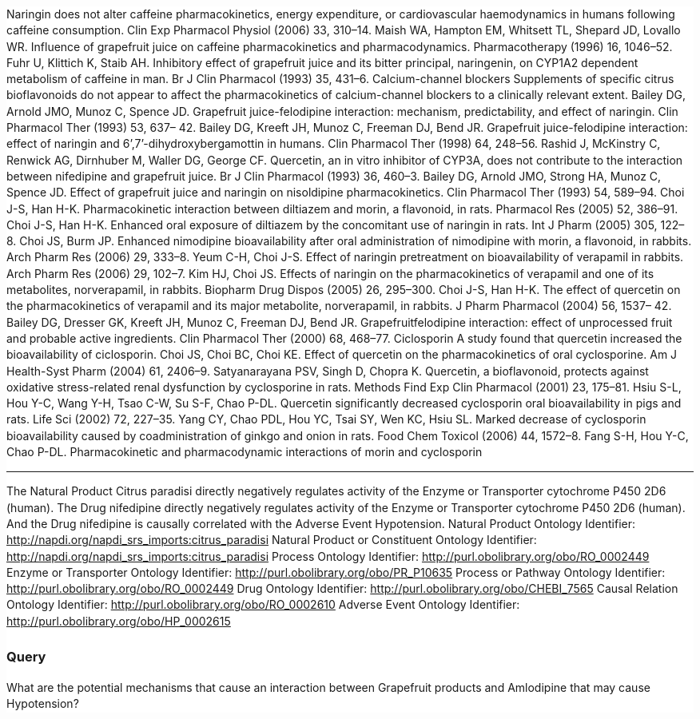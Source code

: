 Naringin does not alter caffeine pharmacokinetics, energy expenditure, or cardiovascular haemodynamics in humans following caffeine consumption. Clin Exp Pharmacol Physiol (2006) 33, 310–14. Maish WA, Hampton EM, Whitsett TL, Shepard JD, Lovallo WR. Influence of grapefruit juice on caffeine pharmacokinetics and pharmacodynamics. Pharmacotherapy (1996) 16, 1046–52. Fuhr U, Klittich K, Staib AH. Inhibitory effect of grapefruit juice and its bitter principal, naringenin, on CYP1A2 dependent metabolism of caffeine in man. Br J Clin Pharmacol (1993) 35, 431–6. Calcium-channel blockers Supplements of specific citrus bioflavonoids do not appear to affect the pharmacokinetics of calcium-channel blockers to a clinically relevant extent. Bailey DG, Arnold JMO, Munoz C, Spence JD. Grapefruit juice-felodipine interaction: mechanism, predictability, and effect of naringin. Clin Pharmacol Ther (1993) 53, 637– 42. Bailey DG, Kreeft JH, Munoz C, Freeman DJ, Bend JR. Grapefruit juice-felodipine interaction: effect of naringin and 6’,7’-dihydroxybergamottin in humans. Clin Pharmacol Ther (1998) 64, 248–56. Rashid J, McKinstry C, Renwick AG, Dirnhuber M, Waller DG, George CF. Quercetin, an in vitro inhibitor of CYP3A, does not contribute to the interaction between nifedipine and grapefruit juice. Br J Clin Pharmacol (1993) 36, 460–3. Bailey DG, Arnold JMO, Strong HA, Munoz C, Spence JD. Effect of grapefruit juice and naringin on nisoldipine pharmacokinetics. Clin Pharmacol Ther (1993) 54, 589–94. Choi J-S, Han H-K. Pharmacokinetic interaction between diltiazem and morin, a flavonoid, in rats. Pharmacol Res (2005) 52, 386–91. Choi J-S, Han H-K. Enhanced oral exposure of diltiazem by the concomitant use of naringin in rats. Int J Pharm (2005) 305, 122–8. Choi JS, Burm JP. Enhanced nimodipine bioavailability after oral administration of nimodipine with morin, a flavonoid, in rabbits. Arch Pharm Res (2006) 29, 333–8. Yeum C-H, Choi J-S. Effect of naringin pretreatment on bioavailability of verapamil in rabbits. Arch Pharm Res (2006) 29, 102–7. Kim HJ, Choi JS. Effects of naringin on the pharmacokinetics of verapamil and one of its metabolites, norverapamil, in rabbits. Biopharm Drug Dispos (2005) 26, 295–300. Choi J-S, Han H-K. The effect of quercetin on the pharmacokinetics of verapamil and its major metabolite, norverapamil, in rabbits. J Pharm Pharmacol (2004) 56, 1537– 42. Bailey DG, Dresser GK, Kreeft JH, Munoz C, Freeman DJ, Bend JR. Grapefruitfelodipine interaction: effect of unprocessed fruit and probable active ingredients. Clin Pharmacol Ther (2000) 68, 468–77. Ciclosporin A study found that quercetin increased the bioavailability of ciclosporin. Choi JS, Choi BC, Choi KE. Effect of quercetin on the pharmacokinetics of oral cyclosporine. Am J Health-Syst Pharm (2004) 61, 2406–9. Satyanarayana PSV, Singh D, Chopra K. Quercetin, a bioflavonoid, protects against oxidative stress-related renal dysfunction by cyclosporine in rats. Methods Find Exp Clin Pharmacol (2001) 23, 175–81. Hsiu S-L, Hou Y-C, Wang Y-H, Tsao C-W, Su S-F, Chao P-DL. Quercetin significantly decreased cyclosporin oral bioavailability in pigs and rats. Life Sci (2002) 72, 227–35. Yang CY, Chao PDL, Hou YC, Tsai SY, Wen KC, Hsiu SL. Marked decrease of cyclosporin bioavailability caused by coadministration of ginkgo and onion in rats. Food Chem Toxicol (2006) 44, 1572–8. Fang S-H, Hou Y-C, Chao P-DL. Pharmacokinetic and pharmacodynamic interactions of morin and cyclosporin

-----

The Natural Product Citrus paradisi directly negatively regulates activity of the Enzyme or Transporter cytochrome P450 2D6 (human). The Drug nifedipine directly negatively regulates activity of the Enzyme or Transporter cytochrome P450 2D6 (human). And the Drug nifedipine is causally correlated with the Adverse Event Hypotension. Natural Product Ontology Identifier: http://napdi.org/napdi_srs_imports:citrus_paradisi Natural Product or Constituent Ontology Identifier: http://napdi.org/napdi_srs_imports:citrus_paradisi Process Ontology Identifier: http://purl.obolibrary.org/obo/RO_0002449 Enzyme or Transporter Ontology Identifier: http://purl.obolibrary.org/obo/PR_P10635 Process or Pathway Ontology Identifier: http://purl.obolibrary.org/obo/RO_0002449 Drug Ontology Identifier: http://purl.obolibrary.org/obo/CHEBI_7565 Causal Relation Ontology Identifier: http://purl.obolibrary.org/obo/RO_0002610 Adverse Event Ontology Identifier: http://purl.obolibrary.org/obo/HP_0002615

### Query ###

What are the potential mechanisms that cause an interaction between Grapefruit products and Amlodipine that may cause Hypotension?
